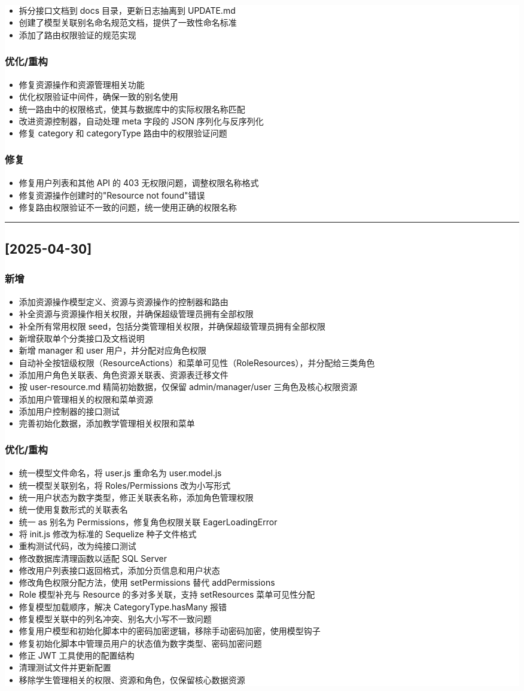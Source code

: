 - 拆分接口文档到 docs 目录，更新日志抽离到 UPDATE.md
- 创建了模型关联别名命名规范文档，提供了一致性命名标准
- 添加了路由权限验证的规范实现

### 优化/重构

- 修复资源操作和资源管理相关功能
- 优化权限验证中间件，确保一致的别名使用
- 统一路由中的权限格式，使其与数据库中的实际权限名称匹配
- 改进资源控制器，自动处理 meta 字段的 JSON 序列化与反序列化
- 修复 category 和 categoryType 路由中的权限验证问题

### 修复

- 修复用户列表和其他 API 的 403 无权限问题，调整权限名称格式
- 修复资源操作创建时的"Resource not found"错误
- 修复路由权限验证不一致的问题，统一使用正确的权限名称

---

## [2025-04-30]

### 新增

- 添加资源操作模型定义、资源与资源操作的控制器和路由
- 补全资源与资源操作相关权限，并确保超级管理员拥有全部权限
- 补全所有常用权限 seed，包括分类管理相关权限，并确保超级管理员拥有全部权限
- 新增获取单个分类接口及文档说明
- 新增 manager 和 user 用户，并分配对应角色权限
- 自动补全按钮级权限（ResourceActions）和菜单可见性（RoleResources），并分配给三类角色
- 添加用户角色关联表、角色资源关联表、资源表迁移文件
- 按 user-resource.md 精简初始数据，仅保留 admin/manager/user 三角色及核心权限资源
- 添加用户管理相关的权限和菜单资源
- 添加用户控制器的接口测试
- 完善初始化数据，添加教学管理相关权限和菜单

### 优化/重构

- 统一模型文件命名，将 user.js 重命名为 user.model.js
- 统一模型关联别名，将 Roles/Permissions 改为小写形式
- 统一用户状态为数字类型，修正关联表名称，添加角色管理权限
- 统一使用复数形式的关联表名
- 统一 as 别名为 Permissions，修复角色权限关联 EagerLoadingError
- 将 init.js 修改为标准的 Sequelize 种子文件格式
- 重构测试代码，改为纯接口测试
- 修改数据库清理函数以适配 SQL Server
- 修改用户列表接口返回格式，添加分页信息和用户状态
- 修改角色权限分配方法，使用 setPermissions 替代 addPermissions
- Role 模型补充与 Resource 的多对多关联，支持 setResources 菜单可见性分配
- 修复模型加载顺序，解决 CategoryType.hasMany 报错
- 修复模型关联中的列名冲突、别名大小写不一致问题
- 修复用户模型和初始化脚本中的密码加密逻辑，移除手动密码加密，使用模型钩子
- 修复初始化脚本中管理员用户的状态值为数字类型、密码加密问题
- 修正 JWT 工具使用的配置结构
- 清理测试文件并更新配置
- 移除学生管理相关的权限、资源和角色，仅保留核心数据资源
